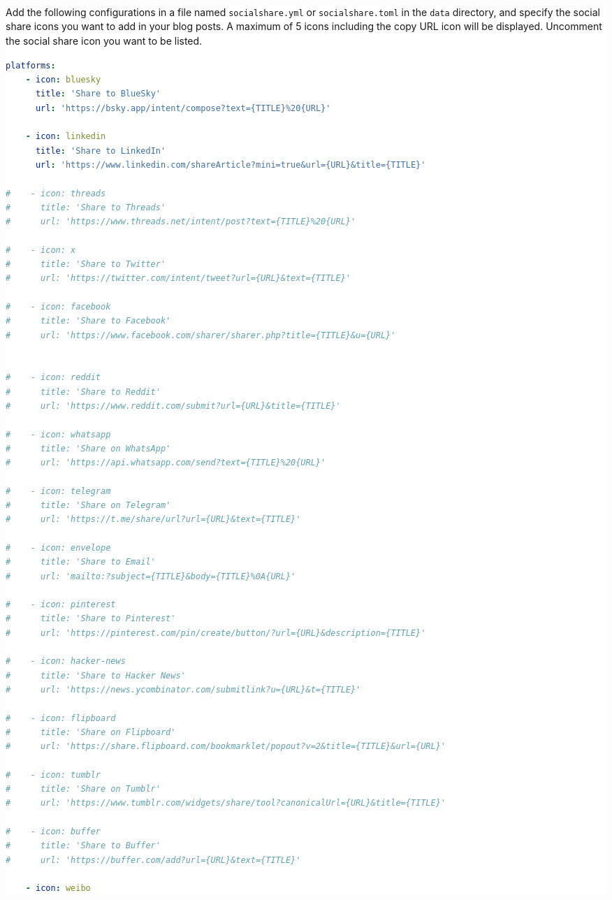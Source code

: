 Add the following configurations in a file named `socialshare.yml` or `socialshare.toml` in the `data` directory, and specify the social share icons you want to add in your blog posts. A maximum of 5 icons including the copy URL icon will be displayed.
Uncomment the social share icon you want to be listed.
```yaml { title = socialshare.yml }
platforms:
    - icon: bluesky
      title: 'Share to BlueSky'
      url: 'https://bsky.app/intent/compose?text={TITLE}%20{URL}'

    - icon: linkedin
      title: 'Share to LinkedIn'
      url: 'https://www.linkedin.com/shareArticle?mini=true&url={URL}&title={TITLE}'

#    - icon: threads
#      title: 'Share to Threads'
#      url: 'https://www.threads.net/intent/post?text={TITLE}%20{URL}'

#    - icon: x
#      title: 'Share to Twitter'
#      url: 'https://twitter.com/intent/tweet?url={URL}&text={TITLE}'

#    - icon: facebook
#      title: 'Share to Facebook'
#      url: 'https://www.facebook.com/sharer/sharer.php?title={TITLE}&u={URL}'


#    - icon: reddit
#      title: 'Share to Reddit'
#      url: 'https://www.reddit.com/submit?url={URL}&title={TITLE}'

#    - icon: whatsapp
#      title: 'Share on WhatsApp'
#      url: 'https://api.whatsapp.com/send?text={TITLE}%20{URL}'

#    - icon: telegram
#      title: 'Share on Telegram'
#      url: 'https://t.me/share/url?url={URL}&text={TITLE}'

#    - icon: envelope
#      title: 'Share to Email'
#      url: 'mailto:?subject={TITLE}&body={TITLE}%0A{URL}'

#    - icon: pinterest
#      title: 'Share to Pinterest'
#      url: 'https://pinterest.com/pin/create/button/?url={URL}&description={TITLE}'

#    - icon: hacker-news
#      title: 'Share to Hacker News'
#      url: 'https://news.ycombinator.com/submitlink?u={URL}&t={TITLE}'

#    - icon: flipboard
#      title: 'Share on Flipboard'
#      url: 'https://share.flipboard.com/bookmarklet/popout?v=2&title={TITLE}&url={URL}'

#    - icon: tumblr
#      title: 'Share on Tumblr'
#      url: 'https://www.tumblr.com/widgets/share/tool?canonicalUrl={URL}&title={TITLE}'

#    - icon: buffer
#      title: 'Share to Buffer'
#      url: 'https://buffer.com/add?url={URL}&text={TITLE}'

    - icon: weibo
```